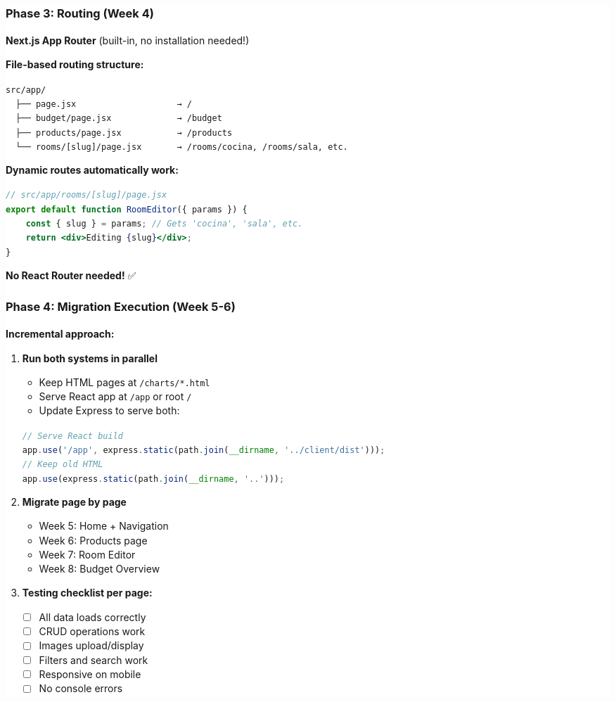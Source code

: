 ### Phase 3: Routing (Week 4)

**Next.js App Router** (built-in, no installation needed!)

**File-based routing structure:**

```
src/app/
  ├── page.jsx                    → /
  ├── budget/page.jsx             → /budget
  ├── products/page.jsx           → /products
  └── rooms/[slug]/page.jsx       → /rooms/cocina, /rooms/sala, etc.
```

**Dynamic routes automatically work:**

```jsx
// src/app/rooms/[slug]/page.jsx
export default function RoomEditor({ params }) {
    const { slug } = params; // Gets 'cocina', 'sala', etc.
    return <div>Editing {slug}</div>;
}
```

**No React Router needed!** ✅

### Phase 4: Migration Execution (Week 5-6)

**Incremental approach:**

1. **Run both systems in parallel**

    - Keep HTML pages at `/charts/*.html`
    - Serve React app at `/app` or root `/`
    - Update Express to serve both:

    ```javascript
    // Serve React build
    app.use('/app', express.static(path.join(__dirname, '../client/dist')));
    // Keep old HTML
    app.use(express.static(path.join(__dirname, '..')));
    ```

2. **Migrate page by page**

    - Week 5: Home + Navigation
    - Week 6: Products page
    - Week 7: Room Editor
    - Week 8: Budget Overview

3. **Testing checklist per page:**
    - [ ] All data loads correctly
    - [ ] CRUD operations work
    - [ ] Images upload/display
    - [ ] Filters and search work
    - [ ] Responsive on mobile
    - [ ] No console errors
